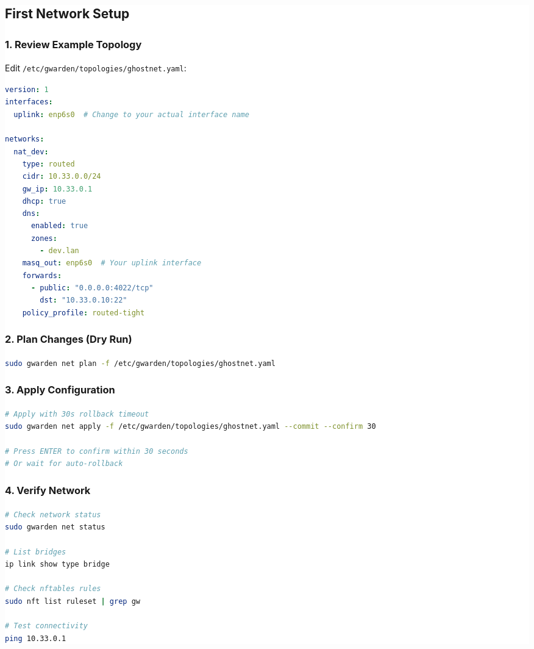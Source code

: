 ## First Network Setup

### 1. Review Example Topology

Edit `/etc/gwarden/topologies/ghostnet.yaml`:

```yaml
version: 1
interfaces:
  uplink: enp6s0  # Change to your actual interface name

networks:
  nat_dev:
    type: routed
    cidr: 10.33.0.0/24
    gw_ip: 10.33.0.1
    dhcp: true
    dns:
      enabled: true
      zones:
        - dev.lan
    masq_out: enp6s0  # Your uplink interface
    forwards:
      - public: "0.0.0.0:4022/tcp"
        dst: "10.33.0.10:22"
    policy_profile: routed-tight
```

### 2. Plan Changes (Dry Run)

```bash
sudo gwarden net plan -f /etc/gwarden/topologies/ghostnet.yaml
```

### 3. Apply Configuration

```bash
# Apply with 30s rollback timeout
sudo gwarden net apply -f /etc/gwarden/topologies/ghostnet.yaml --commit --confirm 30

# Press ENTER to confirm within 30 seconds
# Or wait for auto-rollback
```

### 4. Verify Network

```bash
# Check network status
sudo gwarden net status

# List bridges
ip link show type bridge

# Check nftables rules
sudo nft list ruleset | grep gw

# Test connectivity
ping 10.33.0.1
```
